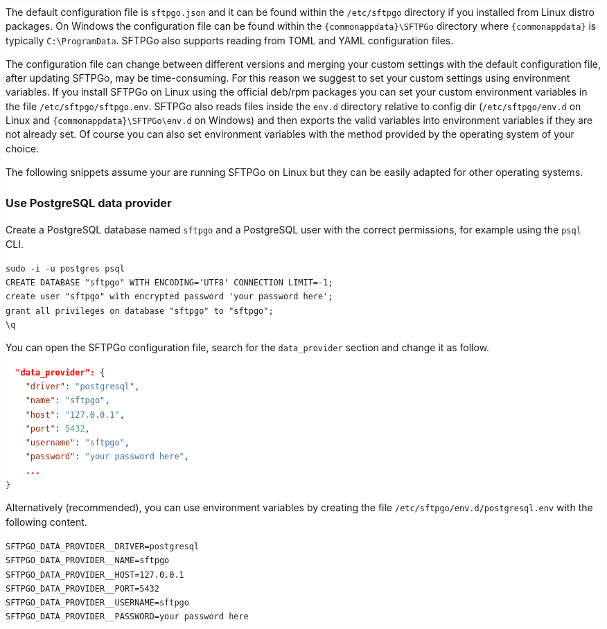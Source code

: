 The default configuration file is `sftpgo.json` and it can be found within the `/etc/sftpgo` directory if you installed from Linux distro packages. On Windows the configuration file can be found within the `{commonappdata}\SFTPGo` directory where `{commonappdata}` is typically `C:\ProgramData`. SFTPGo also supports reading from TOML and YAML configuration files.

The configuration file can change between different versions and merging your custom settings with the default configuration file, after updating SFTPGo, may be time-consuming. For this reason we suggest to set your custom settings using environment variables.
If you install SFTPGo on Linux using the official deb/rpm packages you can set your custom environment variables in the file `/etc/sftpgo/sftpgo.env`.
SFTPGo also reads files inside the `env.d` directory relative to config dir (`/etc/sftpgo/env.d` on Linux and `{commonappdata}\SFTPGo\env.d` on Windows) and then exports the valid variables into environment variables if they are not already set.
Of course you can also set environment variables with the method provided by the operating system of your choice.

The following snippets assume your are running SFTPGo on Linux but they can be easily adapted for other operating systems.

### Use PostgreSQL data provider

Create a PostgreSQL database named `sftpgo` and a PostgreSQL user with the correct permissions, for example using the `psql` CLI.

```shell
sudo -i -u postgres psql
CREATE DATABASE "sftpgo" WITH ENCODING='UTF8' CONNECTION LIMIT=-1;
create user "sftpgo" with encrypted password 'your password here';
grant all privileges on database "sftpgo" to "sftpgo";
\q
```

You can open the SFTPGo configuration file, search for the `data_provider` section and change it as follow.

```json
  "data_provider": {
    "driver": "postgresql",
    "name": "sftpgo",
    "host": "127.0.0.1",
    "port": 5432,
    "username": "sftpgo",
    "password": "your password here",
    ...
}
```

Alternatively (recommended), you can use environment variables by creating the file `/etc/sftpgo/env.d/postgresql.env` with the following content.

```shell
SFTPGO_DATA_PROVIDER__DRIVER=postgresql
SFTPGO_DATA_PROVIDER__NAME=sftpgo
SFTPGO_DATA_PROVIDER__HOST=127.0.0.1
SFTPGO_DATA_PROVIDER__PORT=5432
SFTPGO_DATA_PROVIDER__USERNAME=sftpgo
SFTPGO_DATA_PROVIDER__PASSWORD=your password here
```
